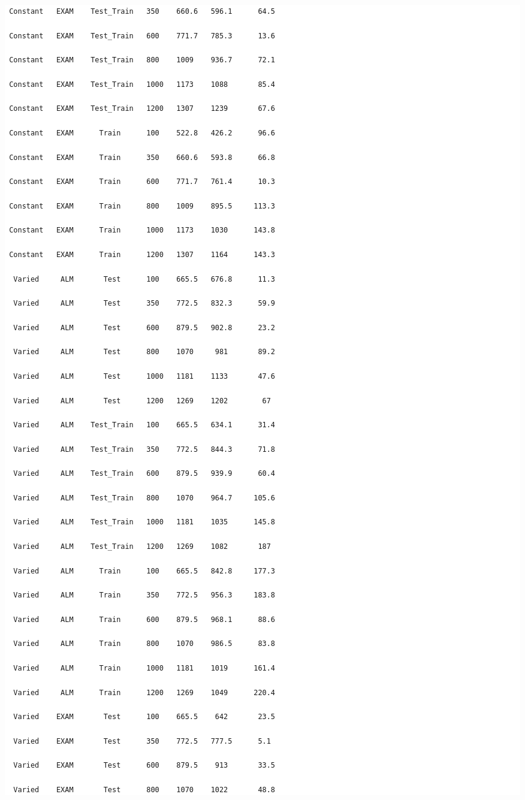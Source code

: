      Constant   EXAM    Test_Train   350    660.6   596.1      64.5    

     Constant   EXAM    Test_Train   600    771.7   785.3      13.6    

     Constant   EXAM    Test_Train   800    1009    936.7      72.1    

     Constant   EXAM    Test_Train   1000   1173    1088       85.4    

     Constant   EXAM    Test_Train   1200   1307    1239       67.6    

     Constant   EXAM      Train      100    522.8   426.2      96.6    

     Constant   EXAM      Train      350    660.6   593.8      66.8    

     Constant   EXAM      Train      600    771.7   761.4      10.3    

     Constant   EXAM      Train      800    1009    895.5     113.3    

     Constant   EXAM      Train      1000   1173    1030      143.8    

     Constant   EXAM      Train      1200   1307    1164      143.3    

      Varied     ALM       Test      100    665.5   676.8      11.3    

      Varied     ALM       Test      350    772.5   832.3      59.9    

      Varied     ALM       Test      600    879.5   902.8      23.2    

      Varied     ALM       Test      800    1070     981       89.2    

      Varied     ALM       Test      1000   1181    1133       47.6    

      Varied     ALM       Test      1200   1269    1202        67     

      Varied     ALM    Test_Train   100    665.5   634.1      31.4    

      Varied     ALM    Test_Train   350    772.5   844.3      71.8    

      Varied     ALM    Test_Train   600    879.5   939.9      60.4    

      Varied     ALM    Test_Train   800    1070    964.7     105.6    

      Varied     ALM    Test_Train   1000   1181    1035      145.8    

      Varied     ALM    Test_Train   1200   1269    1082       187     

      Varied     ALM      Train      100    665.5   842.8     177.3    

      Varied     ALM      Train      350    772.5   956.3     183.8    

      Varied     ALM      Train      600    879.5   968.1      88.6    

      Varied     ALM      Train      800    1070    986.5      83.8    

      Varied     ALM      Train      1000   1181    1019      161.4    

      Varied     ALM      Train      1200   1269    1049      220.4    

      Varied    EXAM       Test      100    665.5    642       23.5    

      Varied    EXAM       Test      350    772.5   777.5      5.1     

      Varied    EXAM       Test      600    879.5    913       33.5    

      Varied    EXAM       Test      800    1070    1022       48.8    
